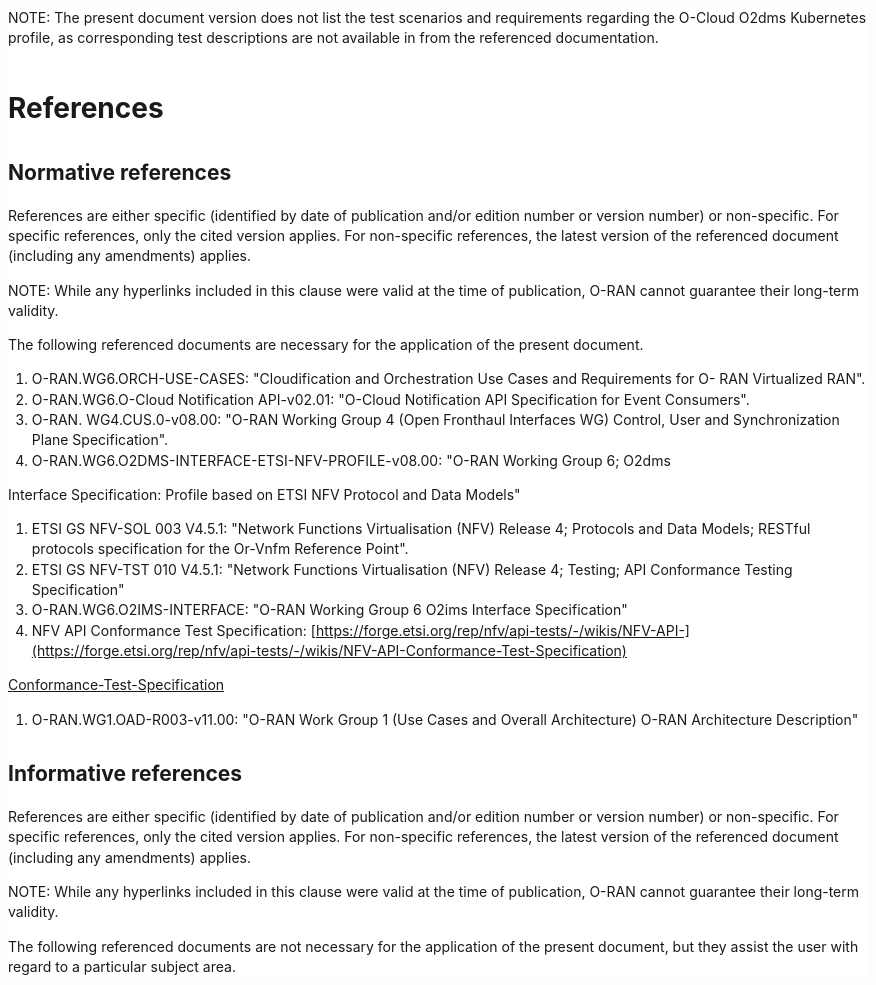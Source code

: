 </div>

NOTE: The present document version does not list the test scenarios and requirements regarding the O-Cloud O2dms Kubernetes profile, as corresponding test descriptions are not available in from the referenced documentation.

# References

## Normative references

References are either specific (identified by date of publication and/or edition number or version number) or non-specific. For specific references, only the cited version applies. For non-specific references, the latest version of the referenced document (including any amendments) applies.

NOTE: While any hyperlinks included in this clause were valid at the time of publication, O-RAN cannot guarantee their long-term validity.

The following referenced documents are necessary for the application of the present document.

1. O-RAN.WG6.ORCH-USE-CASES: "Cloudification and Orchestration Use Cases and Requirements for O- RAN Virtualized RAN".
2. O-RAN.WG6.O-Cloud Notification API-v02.01: "O-Cloud Notification API Specification for Event Consumers".
3. O-RAN. WG4.CUS.0-v08.00: "O-RAN Working Group 4 (Open Fronthaul Interfaces WG) Control, User and Synchronization Plane Specification".
4. O-RAN.WG6.O2DMS-INTERFACE-ETSI-NFV-PROFILE-v08.00: "O-RAN Working Group 6; O2dms

Interface Specification: Profile based on ETSI NFV Protocol and Data Models"

1. ETSI GS NFV-SOL 003 V4.5.1: "Network Functions Virtualisation (NFV) Release 4; Protocols and Data Models; RESTful protocols specification for the Or-Vnfm Reference Point".
2. ETSI GS NFV-TST 010 V4.5.1: "Network Functions Virtualisation (NFV) Release 4; Testing; API Conformance Testing Specification"
3. O-RAN.WG6.O2IMS-INTERFACE: "O-RAN Working Group 6 O2ims Interface Specification"
4. NFV API Conformance Test Specification: [https://forge.etsi.org/rep/nfv/api-tests/-/wikis/NFV-API-](https://forge.etsi.org/rep/nfv/api-tests/-/wikis/NFV-API-Conformance-Test-Specification)

[Conformance-Test-Specification](https://forge.etsi.org/rep/nfv/api-tests/-/wikis/NFV-API-Conformance-Test-Specification)

1. O-RAN.WG1.OAD-R003-v11.00: "O-RAN Work Group 1 (Use Cases and Overall Architecture) O-RAN Architecture Description"

## Informative references

References are either specific (identified by date of publication and/or edition number or version number) or non-specific. For specific references, only the cited version applies. For non-specific references, the latest version of the referenced document (including any amendments) applies.

NOTE: While any hyperlinks included in this clause were valid at the time of publication, O-RAN cannot guarantee their long-term validity.

The following referenced documents are not necessary for the application of the present document, but they assist the user with regard to a particular subject area.
